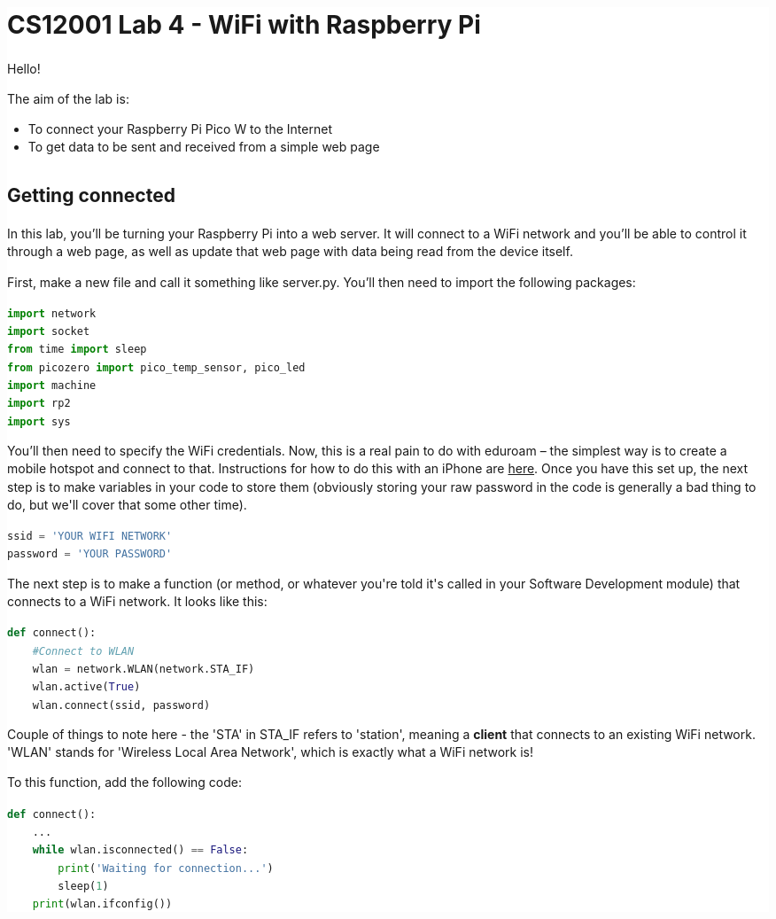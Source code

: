 # CS12001 Lab 4 - WiFi with Raspberry Pi
Hello!

The aim of the lab is:
- To connect your Raspberry Pi Pico W to the Internet
- To get data to be sent and received from a simple web page

## Getting connected
In this lab, you’ll be turning your Raspberry Pi into a web server. It will connect to a WiFi network and you’ll be able to control it through a web page, as well as update that web page with data being read from the device itself.

First, make a new file and call it something like server.py. You’ll then need to import the following packages:

```python
import network
import socket
from time import sleep
from picozero import pico_temp_sensor, pico_led
import machine
import rp2
import sys
```

You’ll then need to specify the WiFi credentials. Now, this is a real pain to do with eduroam – the simplest way is to create a mobile hotspot and connect to that. Instructions for how to do this with an iPhone are [here](https://support.apple.com/en-gb/111785). Once you have this set up, the next step is to make variables in your code to store them (obviously storing your raw password in the code is generally a bad thing to do, but we'll cover that some other time).

```python
ssid = 'YOUR WIFI NETWORK'
password = 'YOUR PASSWORD'
```

The next step is to make a function (or method, or whatever you're told it's called in your Software Development module) that connects to a WiFi network. It looks like this:

```py
def connect():
    #Connect to WLAN
    wlan = network.WLAN(network.STA_IF)
    wlan.active(True)
    wlan.connect(ssid, password)
```

Couple of things to note here - the 'STA' in STA_IF refers to 'station', meaning a **client** that connects to an existing WiFi network.
'WLAN' stands for 'Wireless Local Area Network', which is exactly what a WiFi network is!

To this function, add the following code:

```py
def connect():
    ...
    while wlan.isconnected() == False:
        print('Waiting for connection...')
        sleep(1)
    print(wlan.ifconfig())
```
